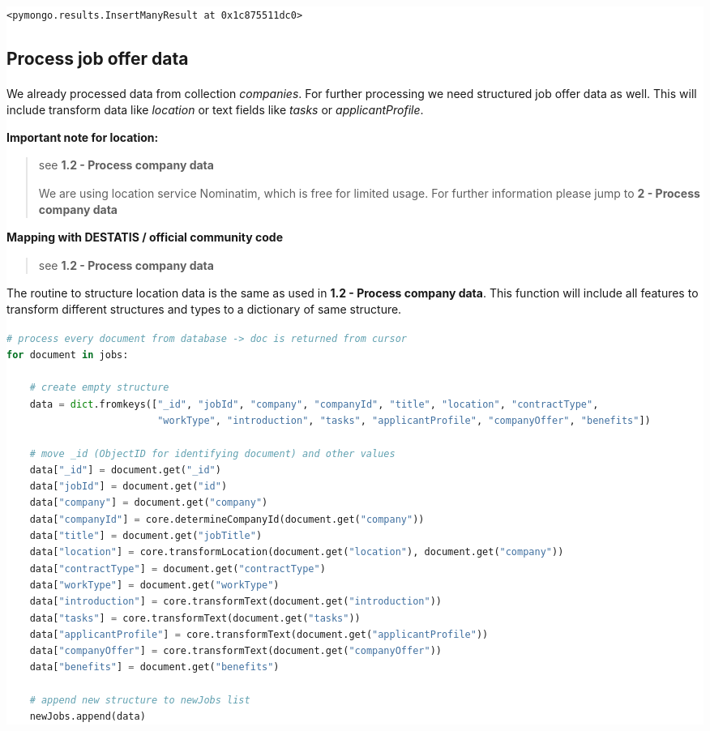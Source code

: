


    <pymongo.results.InsertManyResult at 0x1c875511dc0>



## Process job offer data

We already processed data from collection *companies*. For further processing we need structured job offer data as well. This will include transform data like *location* or text fields like *tasks* or *applicantProfile*.

**Important note for location:**

> see **1.2 - Process company data**
> 
> We are using location service Nominatim, which is free for limited usage.
> For further information please jump to **2 - Process company data**

**Mapping with DESTATIS / official community code**

> see **1.2 - Process company data**

The routine to structure location data is the same as used in **1.2 - Process company data**. This function will include all features to transform different structures and types to a dictionary of same structure.




```python
# process every document from database -> doc is returned from cursor
for document in jobs:
    
    # create empty structure
    data = dict.fromkeys(["_id", "jobId", "company", "companyId", "title", "location", "contractType", 
                          "workType", "introduction", "tasks", "applicantProfile", "companyOffer", "benefits"])

    # move _id (ObjectID for identifying document) and other values
    data["_id"] = document.get("_id")
    data["jobId"] = document.get("id")
    data["company"] = document.get("company")
    data["companyId"] = core.determineCompanyId(document.get("company"))
    data["title"] = document.get("jobTitle")
    data["location"] = core.transformLocation(document.get("location"), document.get("company"))
    data["contractType"] = document.get("contractType")
    data["workType"] = document.get("workType")
    data["introduction"] = core.transformText(document.get("introduction"))
    data["tasks"] = core.transformText(document.get("tasks"))
    data["applicantProfile"] = core.transformText(document.get("applicantProfile"))
    data["companyOffer"] = core.transformText(document.get("companyOffer"))
    data["benefits"] = document.get("benefits")

    # append new structure to newJobs list
    newJobs.append(data)
```
